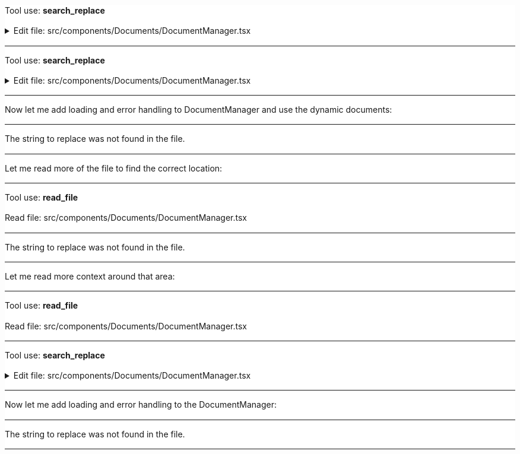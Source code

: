 Tool use: **search_replace**


<details><summary>Edit file: src/components/Documents/DocumentManager.tsx</summary></details>

---

Tool use: **search_replace**


<details><summary>Edit file: src/components/Documents/DocumentManager.tsx</summary></details>

---

Now let me add loading and error handling to DocumentManager and use the dynamic documents:


---

The string to replace was not found in the file.

---

Let me read more of the file to find the correct location:


---

Tool use: **read_file**

Read file: src/components/Documents/DocumentManager.tsx

---

The string to replace was not found in the file.

---

Let me read more context around that area:


---

Tool use: **read_file**

Read file: src/components/Documents/DocumentManager.tsx

---

Tool use: **search_replace**


<details><summary>Edit file: src/components/Documents/DocumentManager.tsx</summary></details>

---

Now let me add loading and error handling to the DocumentManager:


---

The string to replace was not found in the file.

---
